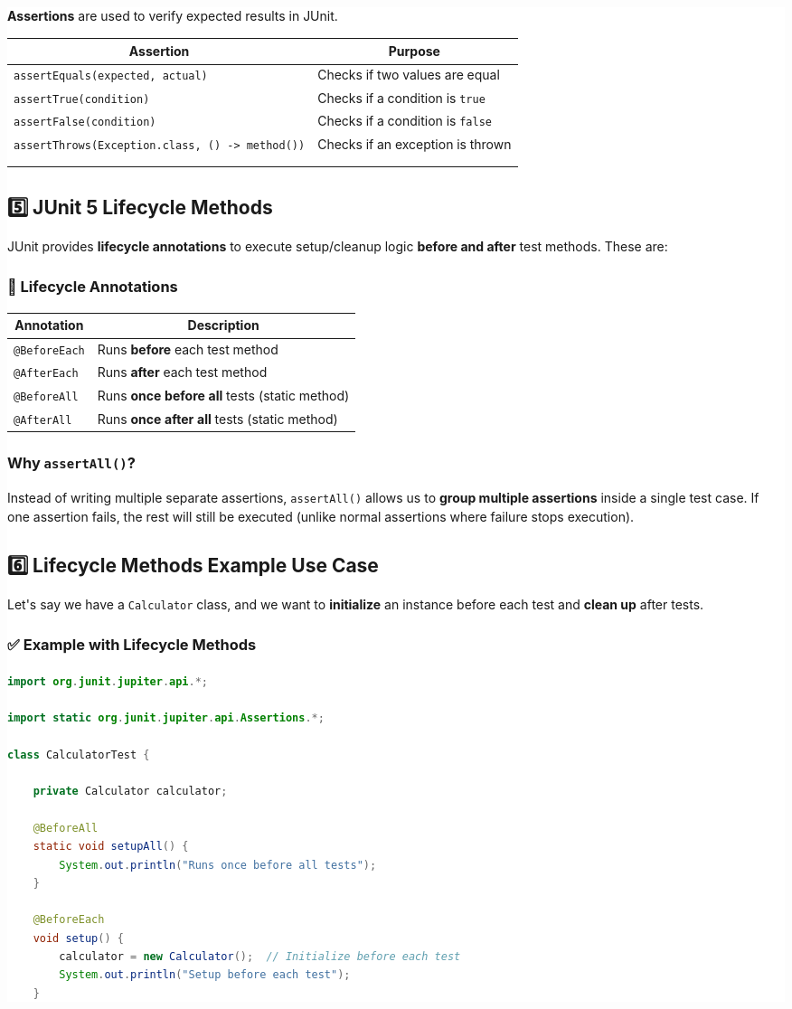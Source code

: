 **Assertions** are used to verify expected results in JUnit.

| Assertion                                       | Purpose                          |
| ----------------------------------------------- | -------------------------------- |
| `assertEquals(expected, actual)`                | Checks if two values are equal   |
| `assertTrue(condition)`                         | Checks if a condition is `true`  |
| `assertFalse(condition)`                        | Checks if a condition is `false` |
| `assertThrows(Exception.class, () -> method())` | Checks if an exception is thrown |
|                                                 |                                  |
|                                                 |                                  |
## **5️⃣ JUnit 5 Lifecycle Methods**

JUnit provides **lifecycle annotations** to execute setup/cleanup logic **before and after** test methods. These are:

### **🔹 Lifecycle Annotations**

|Annotation|Description|
|---|---|
|`@BeforeEach`|Runs **before** each test method|
|`@AfterEach`|Runs **after** each test method|
|`@BeforeAll`|Runs **once before all** tests (static method)|
|`@AfterAll`|Runs **once after all** tests (static method)|
### **Why `assertAll()`?**

Instead of writing multiple separate assertions, `assertAll()` allows us to **group multiple assertions** inside a single test case. If one assertion fails, the rest will still be executed (unlike normal assertions where failure stops execution).


## **6️⃣ Lifecycle Methods Example Use Case**

Let's say we have a `Calculator` class, and we want to **initialize** an instance before each test and **clean up** after tests.

### **✅ Example with Lifecycle Methods**

``` java
import org.junit.jupiter.api.*;

import static org.junit.jupiter.api.Assertions.*;

class CalculatorTest {

    private Calculator calculator;

    @BeforeAll
    static void setupAll() {
        System.out.println("Runs once before all tests");
    }

    @BeforeEach
    void setup() {
        calculator = new Calculator();  // Initialize before each test
        System.out.println("Setup before each test");
    }

```